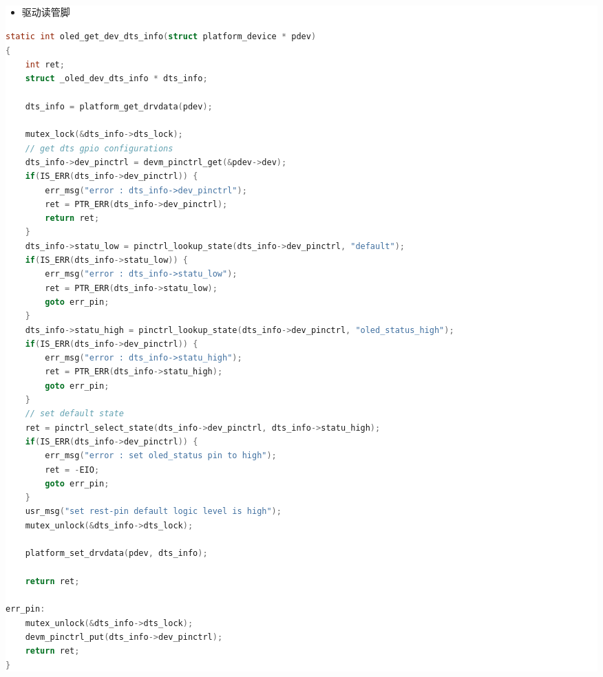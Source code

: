 - 驱动读管脚

```C
static int oled_get_dev_dts_info(struct platform_device * pdev)
{
	int ret;
	struct _oled_dev_dts_info * dts_info;

	dts_info = platform_get_drvdata(pdev);
	
    mutex_lock(&dts_info->dts_lock);
    // get dts gpio configurations
    dts_info->dev_pinctrl = devm_pinctrl_get(&pdev->dev);
    if(IS_ERR(dts_info->dev_pinctrl)) {
        err_msg("error : dts_info->dev_pinctrl");
        ret = PTR_ERR(dts_info->dev_pinctrl);
        return ret;
    }
    dts_info->statu_low = pinctrl_lookup_state(dts_info->dev_pinctrl, "default");
    if(IS_ERR(dts_info->statu_low)) {
        err_msg("error : dts_info->statu_low");
        ret = PTR_ERR(dts_info->statu_low);
        goto err_pin;
    }
    dts_info->statu_high = pinctrl_lookup_state(dts_info->dev_pinctrl, "oled_status_high");
    if(IS_ERR(dts_info->dev_pinctrl)) {
        err_msg("error : dts_info->statu_high");
        ret = PTR_ERR(dts_info->statu_high);
        goto err_pin;
    }
    // set default state
    ret = pinctrl_select_state(dts_info->dev_pinctrl, dts_info->statu_high);
    if(IS_ERR(dts_info->dev_pinctrl)) {
        err_msg("error : set oled_status pin to high");
        ret = -EIO;
        goto err_pin;
    }
	usr_msg("set rest-pin default logic level is high");
    mutex_unlock(&dts_info->dts_lock);

	platform_set_drvdata(pdev, dts_info);

	return ret;
	
err_pin:
	mutex_unlock(&dts_info->dts_lock);
	devm_pinctrl_put(dts_info->dev_pinctrl);
	return ret;
}
```


